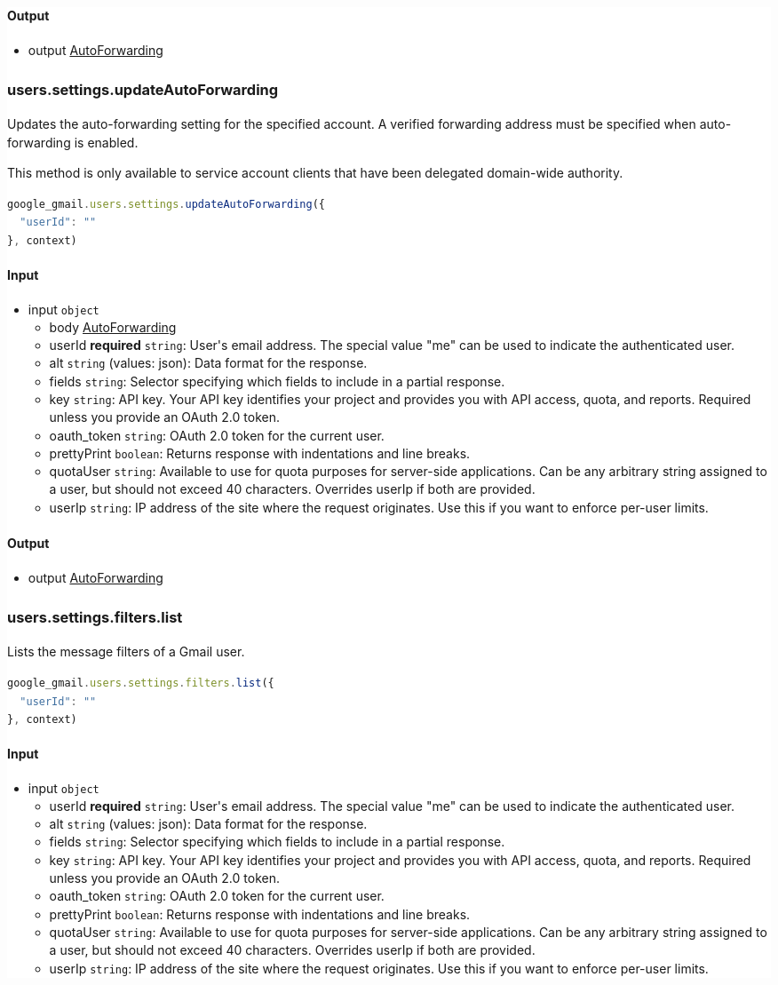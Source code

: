 #### Output
* output [AutoForwarding](#autoforwarding)

### users.settings.updateAutoForwarding
Updates the auto-forwarding setting for the specified account. A verified forwarding address must be specified when auto-forwarding is enabled.

This method is only available to service account clients that have been delegated domain-wide authority.


```js
google_gmail.users.settings.updateAutoForwarding({
  "userId": ""
}, context)
```

#### Input
* input `object`
  * body [AutoForwarding](#autoforwarding)
  * userId **required** `string`: User's email address. The special value "me" can be used to indicate the authenticated user.
  * alt `string` (values: json): Data format for the response.
  * fields `string`: Selector specifying which fields to include in a partial response.
  * key `string`: API key. Your API key identifies your project and provides you with API access, quota, and reports. Required unless you provide an OAuth 2.0 token.
  * oauth_token `string`: OAuth 2.0 token for the current user.
  * prettyPrint `boolean`: Returns response with indentations and line breaks.
  * quotaUser `string`: Available to use for quota purposes for server-side applications. Can be any arbitrary string assigned to a user, but should not exceed 40 characters. Overrides userIp if both are provided.
  * userIp `string`: IP address of the site where the request originates. Use this if you want to enforce per-user limits.

#### Output
* output [AutoForwarding](#autoforwarding)

### users.settings.filters.list
Lists the message filters of a Gmail user.


```js
google_gmail.users.settings.filters.list({
  "userId": ""
}, context)
```

#### Input
* input `object`
  * userId **required** `string`: User's email address. The special value "me" can be used to indicate the authenticated user.
  * alt `string` (values: json): Data format for the response.
  * fields `string`: Selector specifying which fields to include in a partial response.
  * key `string`: API key. Your API key identifies your project and provides you with API access, quota, and reports. Required unless you provide an OAuth 2.0 token.
  * oauth_token `string`: OAuth 2.0 token for the current user.
  * prettyPrint `boolean`: Returns response with indentations and line breaks.
  * quotaUser `string`: Available to use for quota purposes for server-side applications. Can be any arbitrary string assigned to a user, but should not exceed 40 characters. Overrides userIp if both are provided.
  * userIp `string`: IP address of the site where the request originates. Use this if you want to enforce per-user limits.
